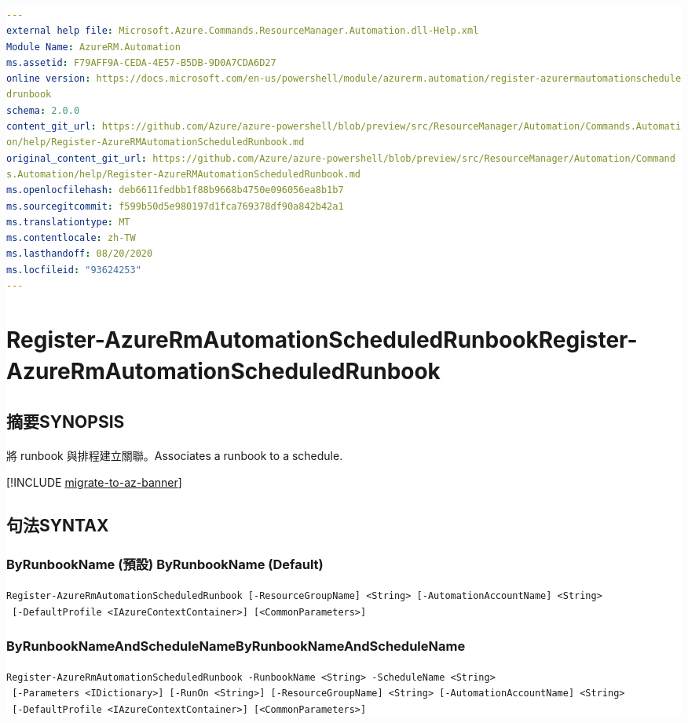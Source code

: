 ```yaml
---
external help file: Microsoft.Azure.Commands.ResourceManager.Automation.dll-Help.xml
Module Name: AzureRM.Automation
ms.assetid: F79AFF9A-CEDA-4E57-B5DB-9D0A7CDA6D27
online version: https://docs.microsoft.com/en-us/powershell/module/azurerm.automation/register-azurermautomationscheduledrunbook
schema: 2.0.0
content_git_url: https://github.com/Azure/azure-powershell/blob/preview/src/ResourceManager/Automation/Commands.Automation/help/Register-AzureRMAutomationScheduledRunbook.md
original_content_git_url: https://github.com/Azure/azure-powershell/blob/preview/src/ResourceManager/Automation/Commands.Automation/help/Register-AzureRMAutomationScheduledRunbook.md
ms.openlocfilehash: deb6611fedbb1f88b9668b4750e096056ea8b1b7
ms.sourcegitcommit: f599b50d5e980197d1fca769378df90a842b42a1
ms.translationtype: MT
ms.contentlocale: zh-TW
ms.lasthandoff: 08/20/2020
ms.locfileid: "93624253"
---
```

# <span data-ttu-id="bcc91-101">Register-AzureRmAutomationScheduledRunbook</span><span class="sxs-lookup"><span data-stu-id="bcc91-101">Register-AzureRmAutomationScheduledRunbook</span></span>

## <span data-ttu-id="bcc91-102">摘要</span><span class="sxs-lookup"><span data-stu-id="bcc91-102">SYNOPSIS</span></span>
<span data-ttu-id="bcc91-103">將 runbook 與排程建立關聯。</span><span class="sxs-lookup"><span data-stu-id="bcc91-103">Associates a runbook to a schedule.</span></span>

[!INCLUDE [migrate-to-az-banner](../../includes/migrate-to-az-banner.md)]

## <span data-ttu-id="bcc91-104">句法</span><span class="sxs-lookup"><span data-stu-id="bcc91-104">SYNTAX</span></span>

### <span data-ttu-id="bcc91-105">ByRunbookName (預設) </span><span class="sxs-lookup"><span data-stu-id="bcc91-105">ByRunbookName (Default)</span></span>
```
Register-AzureRmAutomationScheduledRunbook [-ResourceGroupName] <String> [-AutomationAccountName] <String>
 [-DefaultProfile <IAzureContextContainer>] [<CommonParameters>]
```

### <span data-ttu-id="bcc91-106">ByRunbookNameAndScheduleName</span><span class="sxs-lookup"><span data-stu-id="bcc91-106">ByRunbookNameAndScheduleName</span></span>
```
Register-AzureRmAutomationScheduledRunbook -RunbookName <String> -ScheduleName <String>
 [-Parameters <IDictionary>] [-RunOn <String>] [-ResourceGroupName] <String> [-AutomationAccountName] <String>
 [-DefaultProfile <IAzureContextContainer>] [<CommonParameters>]
```

